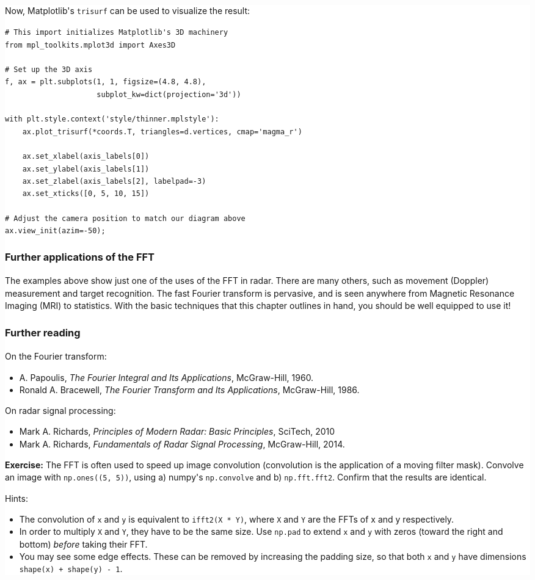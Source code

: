 Now, Matplotlib's `trisurf` can be used to visualize the result:

    # This import initializes Matplotlib's 3D machinery
    from mpl_toolkits.mplot3d import Axes3D

    # Set up the 3D axis
    f, ax = plt.subplots(1, 1, figsize=(4.8, 4.8),
                         subplot_kw=dict(projection='3d'))

    with plt.style.context('style/thinner.mplstyle'):
        ax.plot_trisurf(*coords.T, triangles=d.vertices, cmap='magma_r')

        ax.set_xlabel(axis_labels[0])
        ax.set_ylabel(axis_labels[1])
        ax.set_zlabel(axis_labels[2], labelpad=-3)
        ax.set_xticks([0, 5, 10, 15])

    # Adjust the camera position to match our diagram above
    ax.view_init(azim=-50);

### Further applications of the FFT

The examples above show just one of the uses of the FFT in radar. There are many others, such as movement (Doppler) measurement and target recognition. The fast Fourier transform is pervasive, and is seen anywhere from Magnetic Resonance Imaging (MRI) to statistics. With the basic techniques that this chapter outlines in hand, you should be well equipped to use it!

### Further reading

On the Fourier transform:

- A. Papoulis, _The Fourier Integral and Its Applications_, McGraw-Hill, 1960.
- Ronald A. Bracewell, _The Fourier Transform and Its Applications_, McGraw-Hill, 1986.

On radar signal processing:

- Mark A. Richards, _Principles of Modern Radar: Basic Principles_, SciTech, 2010
- Mark A. Richards, _Fundamentals of Radar Signal Processing_, McGraw-Hill, 2014.

**Exercise:** The FFT is often used to speed up image convolution (convolution is the application of a moving filter mask). Convolve an image with `np.ones((5, 5))`, using a) numpy's `np.convolve` and b) `np.fft.fft2`. Confirm that the results are identical.

Hints:

- The convolution of `x` and `y` is equivalent to `ifft2(X * Y)`, where `X` and `Y` are the FFTs of x and y respectively.
- In order to multiply `X` and `Y`, they have to be the same size. Use `np.pad` to extend `x` and `y` with zeros (toward the right and bottom) _before_ taking their FFT.
- You may see some edge effects. These can be removed by increasing the padding size, so that both `x` and `y` have dimensions `shape(x) + shape(y) - 1`.
